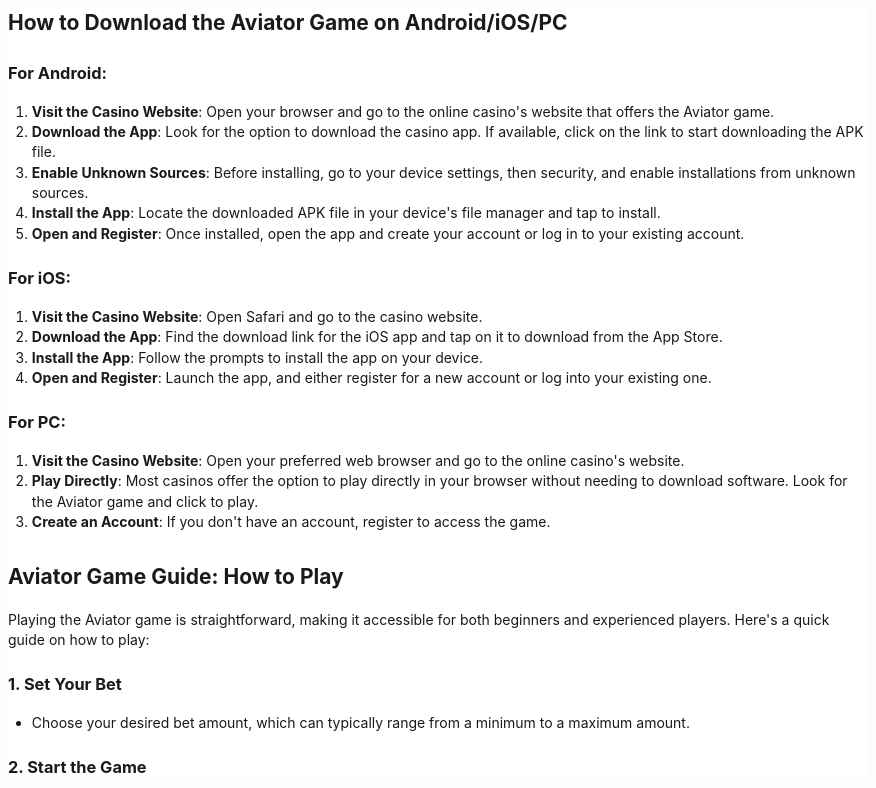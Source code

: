 ## How to Download the Aviator Game on Android/iOS/PC

### **For Android:**

1.  **Visit the Casino Website**: Open your browser and go to the online
    casino\'s website that offers the Aviator game.
2.  **Download the App**: Look for the option to download the casino
    app. If available, click on the link to start downloading the APK
    file.
3.  **Enable Unknown Sources**: Before installing, go to your device
    settings, then security, and enable installations from unknown
    sources.
4.  **Install the App**: Locate the downloaded APK file in your device's
    file manager and tap to install.
5.  **Open and Register**: Once installed, open the app and create your
    account or log in to your existing account.

### **For iOS:**

1.  **Visit the Casino Website**: Open Safari and go to the casino
    website.
2.  **Download the App**: Find the download link for the iOS app and tap
    on it to download from the App Store.
3.  **Install the App**: Follow the prompts to install the app on your
    device.
4.  **Open and Register**: Launch the app, and either register for a new
    account or log into your existing one.

### **For PC:**

1.  **Visit the Casino Website**: Open your preferred web browser and go
    to the online casino\'s website.
2.  **Play Directly**: Most casinos offer the option to play directly in
    your browser without needing to download software. Look for the
    Aviator game and click to play.
3.  **Create an Account**: If you don't have an account, register to
    access the game.

## Aviator Game Guide: How to Play

Playing the Aviator game is straightforward, making it accessible for
both beginners and experienced players. Here's a quick guide on how to
play:

### **1. Set Your Bet**

-   Choose your desired bet amount, which can typically range from a
    minimum to a maximum amount.

### **2. Start the Game**
